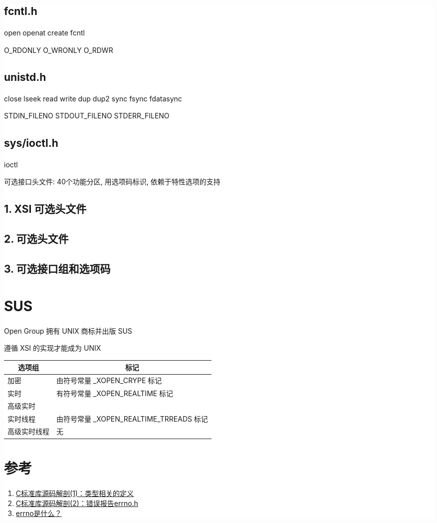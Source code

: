 ## fcntl.h

open openat create fcntl

O_RDONLY O_WRONLY O_RDWR

## unistd.h

close lseek read write dup dup2 sync fsync fdatasync

STDIN_FILENO STDOUT_FILENO STDERR_FILENO

## sys/ioctl.h

ioctl

可选接口头文件: 40个功能分区, 用选项码标识, 依赖于特性选项的支持

## 1. XSI 可选头文件

## 2. 可选头文件

## 3. 可选接口组和选项码

# SUS

Open Group 拥有 UNIX 商标并出版 SUS

遵循 XSI 的实现才能成为 UNIX

| 选项组     | 标记 |
| --------- | ---- |
| 加密       | 由符号常量 _XOPEN_CRYPE 标记 |
| 实时       | 有符号常量 _XOPEN_REALTIME 标记 |
| 高级实时    |  |
| 实时线程    | 由符号常量 _XOPEN_REALTIME_TRREADS 标记 |
| 高级实时线程 | 无 |

# 参考

1. [C标准库源码解剖(1)：类型相关的定义](http://www.aspku.com/kaifa/net/31612.html)
2. [C标准库源码解剖(2)：错误报告errno.h](http://www.aspku.com/kaifa/net/31613.html)
3. [errno是什么？](http://blog.csdn.net/xiaofei0859/article/details/4939733)
